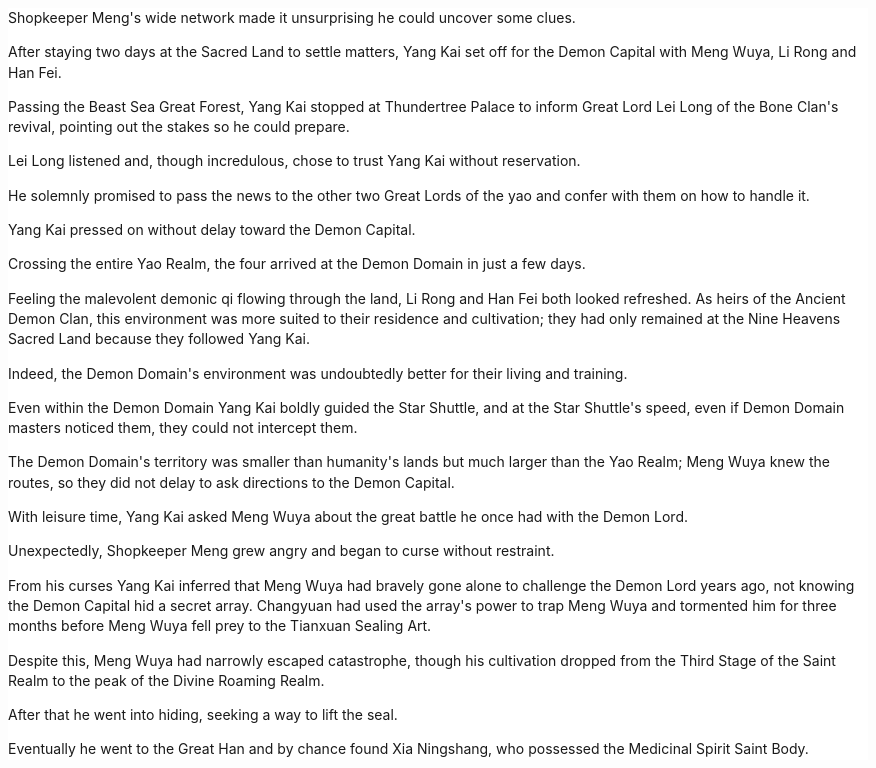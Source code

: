 Shopkeeper Meng's wide network made it unsurprising he could uncover some clues.

After staying two days at the Sacred Land to settle matters, Yang Kai set off for the Demon Capital with Meng Wuya, Li Rong and Han Fei.

Passing the Beast Sea Great Forest, Yang Kai stopped at Thundertree Palace to inform Great Lord Lei Long of the Bone Clan's revival, pointing out the stakes so he could prepare.

Lei Long listened and, though incredulous, chose to trust Yang Kai without reservation.

He solemnly promised to pass the news to the other two Great Lords of the yao and confer with them on how to handle it.

Yang Kai pressed on without delay toward the Demon Capital.

Crossing the entire Yao Realm, the four arrived at the Demon Domain in just a few days.

Feeling the malevolent demonic qi flowing through the land, Li Rong and Han Fei both looked refreshed. As heirs of the Ancient Demon Clan, this environment was more suited to their residence and cultivation; they had only remained at the Nine Heavens Sacred Land because they followed Yang Kai.

Indeed, the Demon Domain's environment was undoubtedly better for their living and training.

Even within the Demon Domain Yang Kai boldly guided the Star Shuttle, and at the Star Shuttle's speed, even if Demon Domain masters noticed them, they could not intercept them.

The Demon Domain's territory was smaller than humanity's lands but much larger than the Yao Realm; Meng Wuya knew the routes, so they did not delay to ask directions to the Demon Capital.

With leisure time, Yang Kai asked Meng Wuya about the great battle he once had with the Demon Lord.

Unexpectedly, Shopkeeper Meng grew angry and began to curse without restraint.

From his curses Yang Kai inferred that Meng Wuya had bravely gone alone to challenge the Demon Lord years ago, not knowing the Demon Capital hid a secret array. Changyuan had used the array's power to trap Meng Wuya and tormented him for three months before Meng Wuya fell prey to the Tianxuan Sealing Art.

Despite this, Meng Wuya had narrowly escaped catastrophe, though his cultivation dropped from the Third Stage of the Saint Realm to the peak of the Divine Roaming Realm.

After that he went into hiding, seeking a way to lift the seal.

Eventually he went to the Great Han and by chance found Xia Ningshang, who possessed the Medicinal Spirit Saint Body.